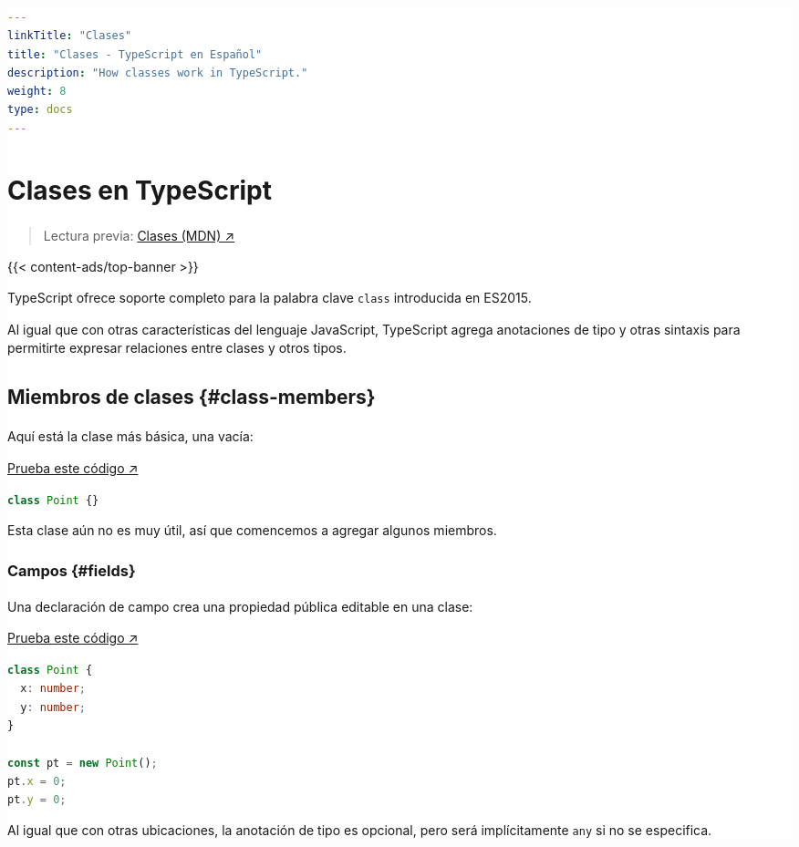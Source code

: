 ```yaml
---
linkTitle: "Clases"
title: "Clases - TypeScript en Español"
description: "How classes work in TypeScript."
weight: 8
type: docs
---
```


# Clases en TypeScript

> Lectura previa: [Clases (MDN) ↗](https://developer.mozilla.org/en-US/docs/Web/JavaScript/Reference/Classes)
>

{{< content-ads/top-banner >}}

TypeScript ofrece soporte completo para la palabra clave `class` introducida en ES2015.

Al igual que con otras características del lenguaje JavaScript, TypeScript agrega anotaciones de tipo y otras sintaxis para permitirte expresar relaciones entre clases y otros tipos.

## Miembros de clases {#class-members}

Aquí está la clase más básica, una vacía:

[Prueba este código ↗](https://www.typescriptlang.org/play#code/MYGwhgzhAEAKD2BLAdgF2gbwL5A)

```ts
class Point {}
```

Esta clase aún no es muy útil, así que comencemos a agregar algunos miembros.

### Campos {#fields}

Una declaración de campo crea una propiedad pública editable en una clase:

[Prueba este código ↗](https://www.typescriptlang.org/play#code/PTAEAEGcBcCcEsDG0AKsD2AHApraBPASQDt5p4BDAG3gC8Lz1iAuUAM2smwFgAoRKhUiRQKdPGLRQAbz6hQAD1bEArgFsARrgDcc0PmXqtsXbwC+fPoiYxQmKQF5QxbAHdR4yQAoAlKfsAdAqgTgAM-tAB+CGg4UA)

```ts
class Point {
  x: number;
  y: number;
}
 
const pt = new Point();
pt.x = 0;
pt.y = 0;
```

Al igual que con otras ubicaciones, la anotación de tipo es opcional, pero será implícitamente `any` si no se especifica.
